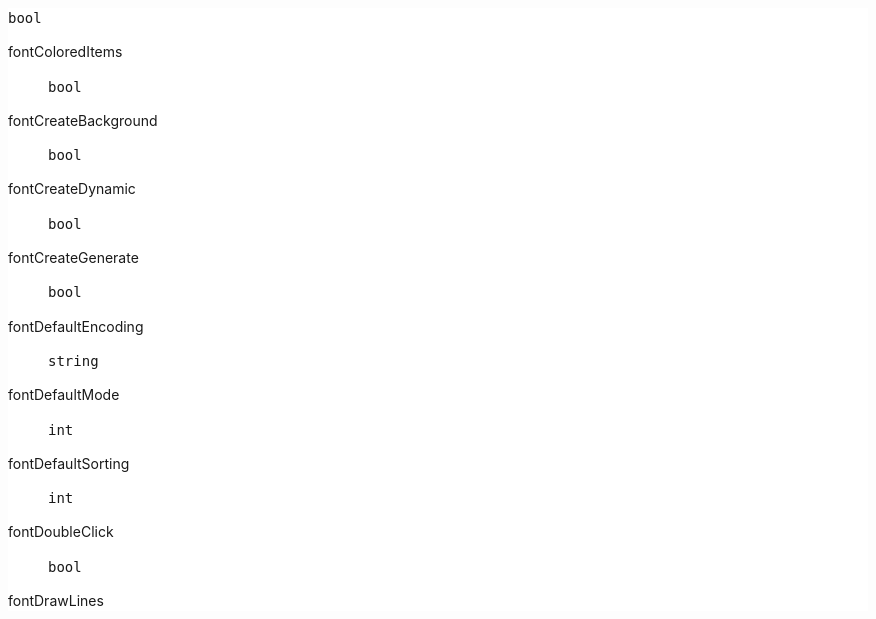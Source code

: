 <pre class="doc" markdown="0">bool</pre>

</dd>
</dl>
<dl class="descriptor"><dt>fontColoredItems</dt>
<dd>

<pre class="doc" markdown="0">bool</pre>

</dd>
</dl>
<dl class="descriptor"><dt>fontCreateBackground</dt>
<dd>

<pre class="doc" markdown="0">bool</pre>

</dd>
</dl>
<dl class="descriptor"><dt>fontCreateDynamic</dt>
<dd>

<pre class="doc" markdown="0">bool</pre>

</dd>
</dl>
<dl class="descriptor"><dt>fontCreateGenerate</dt>
<dd>

<pre class="doc" markdown="0">bool</pre>

</dd>
</dl>
<dl class="descriptor"><dt>fontDefaultEncoding</dt>
<dd>

<pre class="doc" markdown="0">string</pre>

</dd>
</dl>
<dl class="descriptor"><dt>fontDefaultMode</dt>
<dd>

<pre class="doc" markdown="0">int</pre>

</dd>
</dl>
<dl class="descriptor"><dt>fontDefaultSorting</dt>
<dd>

<pre class="doc" markdown="0">int</pre>

</dd>
</dl>
<dl class="descriptor"><dt>fontDoubleClick</dt>
<dd>

<pre class="doc" markdown="0">bool</pre>

</dd>
</dl>
<dl class="descriptor"><dt>fontDrawLines</dt>
<dd>
